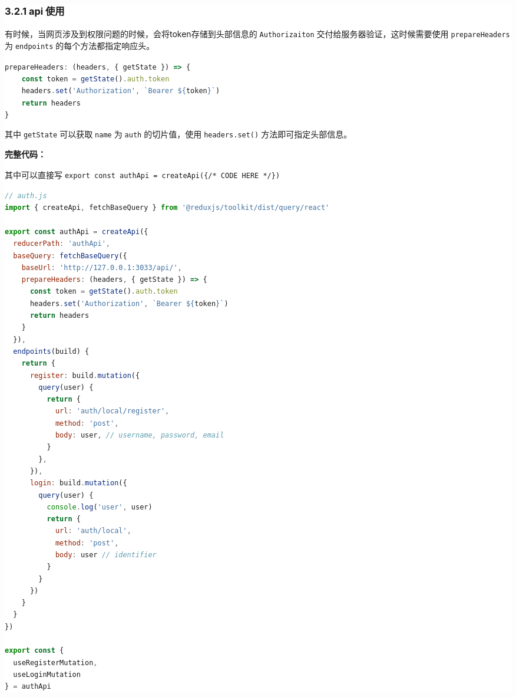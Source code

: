 ### 3.2.1 api 使用

有时候，当网页涉及到权限问题的时候，会将token存储到头部信息的 `Authorizaiton` 交付给服务器验证，这时候需要使用 `prepareHeaders` 为 `endpoints` 的每个方法都指定响应头。

```javascript
prepareHeaders: (headers, { getState }) => {
    const token = getState().auth.token
    headers.set('Authorization', `Bearer ${token}`)
    return headers
}
```

其中 `getState` 可以获取 `name` 为 `auth` 的切片值，使用 `headers.set()` 方法即可指定头部信息。

**完整代码：**

其中可以直接写 `export const authApi = createApi({/* CODE HERE */})`

```javascript
// auth.js
import { createApi, fetchBaseQuery } from '@reduxjs/toolkit/dist/query/react'

export const authApi = createApi({
  reducerPath: 'authApi',
  baseQuery: fetchBaseQuery({
    baseUrl: 'http://127.0.0.1:3033/api/',
    prepareHeaders: (headers, { getState }) => {
      const token = getState().auth.token
      headers.set('Authorization', `Bearer ${token}`)
      return headers
    }
  }),
  endpoints(build) {
    return {
      register: build.mutation({
        query(user) {
          return {
            url: 'auth/local/register',
            method: 'post',
            body: user, // username, password, email
          }
        },
      }),
      login: build.mutation({
        query(user) {
          console.log('user', user)
          return {
            url: 'auth/local',
            method: 'post',
            body: user // identifier
          }
        }
      })
    }
  }
})

export const {
  useRegisterMutation,
  useLoginMutation
} = authApi
```
